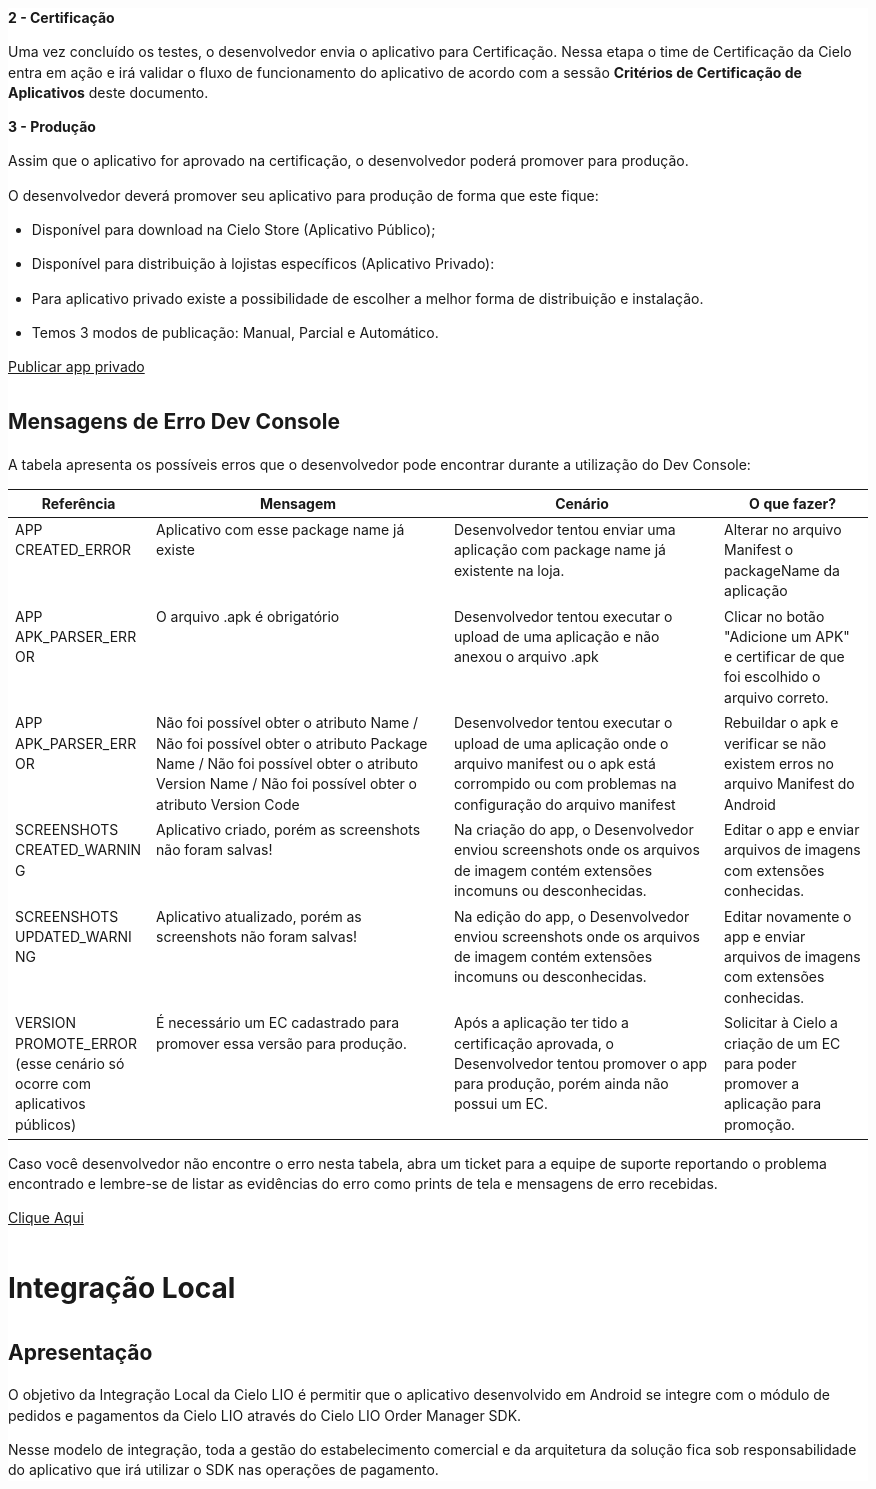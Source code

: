 **2 - Certificação**

Uma vez concluído os testes, o desenvolvedor envia o aplicativo para Certificação. Nessa etapa o time de Certificação da Cielo entra em ação e irá validar o fluxo de funcionamento do aplicativo de acordo com a sessão **Critérios de Certificação de Aplicativos** deste documento.

**3 - Produção**

Assim que o aplicativo for aprovado na certificação, o desenvolvedor poderá promover para produção.

O desenvolvedor deverá promover seu aplicativo para produção de forma que este fique:

- Disponível para download na Cielo Store (Aplicativo Público);

- Disponível para distribuição à lojistas específicos (Aplicativo Privado):

 - Para aplicativo privado existe a possibilidade de escolher a melhor forma de distribuição e instalação.

 - Temos 3 modos de publicação: Manual, Parcial e Automático.

[Publicar app privado](/images/cielo-lio/auto-update.png)

## Mensagens de Erro Dev Console

A tabela apresenta os possíveis erros que o desenvolvedor pode encontrar durante a utilização do Dev Console:

| Referência                                                              | Mensagem                                                                                                                                                                                  | Cenário                                                                                                                                                       | O que fazer?                                                                           |
| ----------------------------------------------------------------------- | ----------------------------------------------------------------------------------------------------------------------------------------------------------------------------------------- | ------------------------------------------------------------------------------------------------------------------------------------------------------------- | -------------------------------------------------------------------------------------- |
| APP CREATED_ERROR                                                       | Aplicativo com esse package name já existe                                                                                                                                                | Desenvolvedor tentou enviar uma aplicação com package name já existente na loja.                                                                              | Alterar no arquivo Manifest o packageName da aplicação                                 |
| APP APK_PARSER_ERROR                                                    | O arquivo .apk é obrigatório                                                                                                                                                              | Desenvolvedor tentou executar o upload de uma aplicação e não anexou o arquivo .apk                                                                           | Clicar no botão "Adicione um APK" e certificar de que foi escolhido o arquivo correto. |
| APP APK_PARSER_ERROR                                                    | Não foi possível obter o atributo Name / Não foi possível obter o atributo Package Name / Não foi possível obter o atributo Version Name / Não foi possível obter o atributo Version Code | Desenvolvedor tentou executar o upload de uma aplicação onde o arquivo manifest ou o apk está corrompido ou com problemas na configuração do arquivo manifest | Rebuildar o apk e verificar se não existem erros no arquivo Manifest do Android        |
| SCREENSHOTS CREATED_WARNING                                             | Aplicativo criado, porém as screenshots não foram salvas!                                                                                                                                 | Na criação do app, o Desenvolvedor enviou screenshots onde os arquivos de imagem contém extensões incomuns ou desconhecidas.                                  | Editar o app e enviar arquivos de imagens com extensões conhecidas.                    |
| SCREENSHOTS UPDATED_WARNING                                             | Aplicativo atualizado, porém as screenshots não foram salvas!                                                                                                                             | Na edição do app, o Desenvolvedor enviou screenshots onde os arquivos de imagem contém extensões incomuns ou desconhecidas.                                   | Editar novamente o app e enviar arquivos de imagens com extensões conhecidas.          |
| VERSION PROMOTE_ERROR (esse cenário só ocorre com aplicativos públicos) | É necessário um EC cadastrado para promover essa versão para produção.                                                                                                                    | Após a aplicação ter tido a certificação aprovada, o Desenvolvedor tentou promover o app para produção, porém ainda não possui um EC.                         | Solicitar à Cielo a criação de um EC para poder promover a aplicação para promoção.    |

Caso você desenvolvedor não encontre o erro nesta tabela, abra um ticket para a equipe de suporte reportando o problema encontrado e lembre-se de listar as evidências do erro como prints de tela e mensagens de erro recebidas.

[Clique Aqui](https://desenvolvedores.cielo.com.br/api-portal/pt-br/content/suporte)

# Integração Local

## Apresentação

O objetivo da Integração Local da Cielo LIO é permitir que o aplicativo desenvolvido em Android se integre com o módulo de pedidos e pagamentos da Cielo LIO através do Cielo LIO Order Manager SDK.

Nesse modelo de integração, toda a gestão do estabelecimento comercial e da arquitetura da solução fica sob responsabilidade do aplicativo que irá utilizar o SDK nas operações de pagamento.
